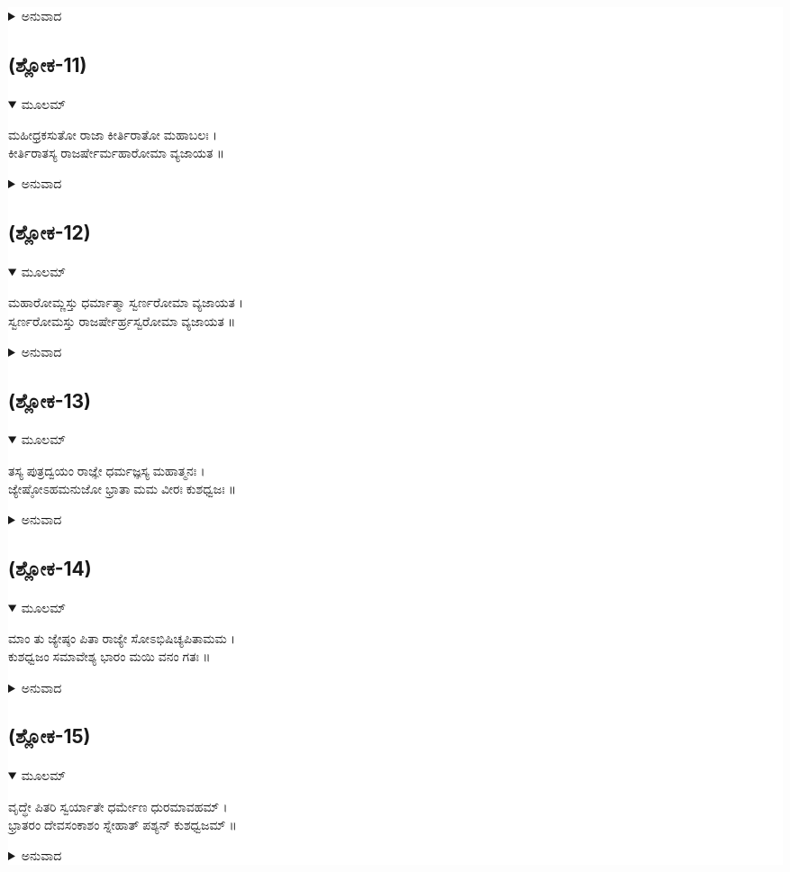 <details><summary>ಅನುವಾದ</summary></details>

## (ಶ್ಲೋಕ-11)


<details open><summary>ಮೂಲಮ್</summary>

ಮಹೀಧ್ರಕಸುತೋ ರಾಜಾ ಕೀರ್ತಿರಾತೋ ಮಹಾಬಲಃ ।  
ಕೀರ್ತಿರಾತಸ್ಯ ರಾಜರ್ಷೇರ್ಮಹಾರೋಮಾ ವ್ಯಜಾಯತ ॥
</details>

<details><summary>ಅನುವಾದ</summary></details>

## (ಶ್ಲೋಕ-12)


<details open><summary>ಮೂಲಮ್</summary>

ಮಹಾರೋಮ್ಣಸ್ತು ಧರ್ಮಾತ್ಮಾ ಸ್ವರ್ಣರೋಮಾ ವ್ಯಜಾಯತ ।  
ಸ್ವರ್ಣರೋಮಸ್ತು ರಾಜರ್ಷೇರ್ಹ್ರಸ್ವರೋಮಾ ವ್ಯಜಾಯತ ॥
</details>

<details><summary>ಅನುವಾದ</summary></details>

## (ಶ್ಲೋಕ-13)


<details open><summary>ಮೂಲಮ್</summary>

ತಸ್ಯ ಪುತ್ರದ್ವಯಂ ರಾಜ್ಞೇ ಧರ್ಮಜ್ಞಸ್ಯ ಮಹಾತ್ಮನಃ ।  
ಜ್ಯೇಷ್ಠೋಽಹಮನುಜೋ ಭ್ರಾತಾ ಮಮ ವೀರಃ ಕುಶಧ್ವಜಃ ॥
</details>

<details><summary>ಅನುವಾದ</summary></details>

## (ಶ್ಲೋಕ-14)


<details open><summary>ಮೂಲಮ್</summary>

ಮಾಂ ತು ಜ್ಯೇಷ್ಠಂ ಪಿತಾ ರಾಜ್ಯೇ ಸೋಽಭಿಷಿಚ್ಯಪಿತಾಮಮ ।  
ಕುಶಧ್ವಜಂ ಸಮಾವೇಶ್ಯ ಭಾರಂ ಮಯಿ ವನಂ ಗತಃ ॥
</details>

<details><summary>ಅನುವಾದ</summary></details>

## (ಶ್ಲೋಕ-15)


<details open><summary>ಮೂಲಮ್</summary>

ವೃದ್ಧೇ ಪಿತರಿ ಸ್ವರ್ಯಾತೇ ಧರ್ಮೇಣ ಧುರಮಾವಹಮ್ ।  
ಭ್ರಾತರಂ ದೇವಸಂಕಾಶಂ ಸ್ನೇಹಾತ್ ಪಶ್ಯನ್ ಕುಶಧ್ವಜಮ್ ॥
</details>

<details><summary>ಅನುವಾದ</summary></details>
